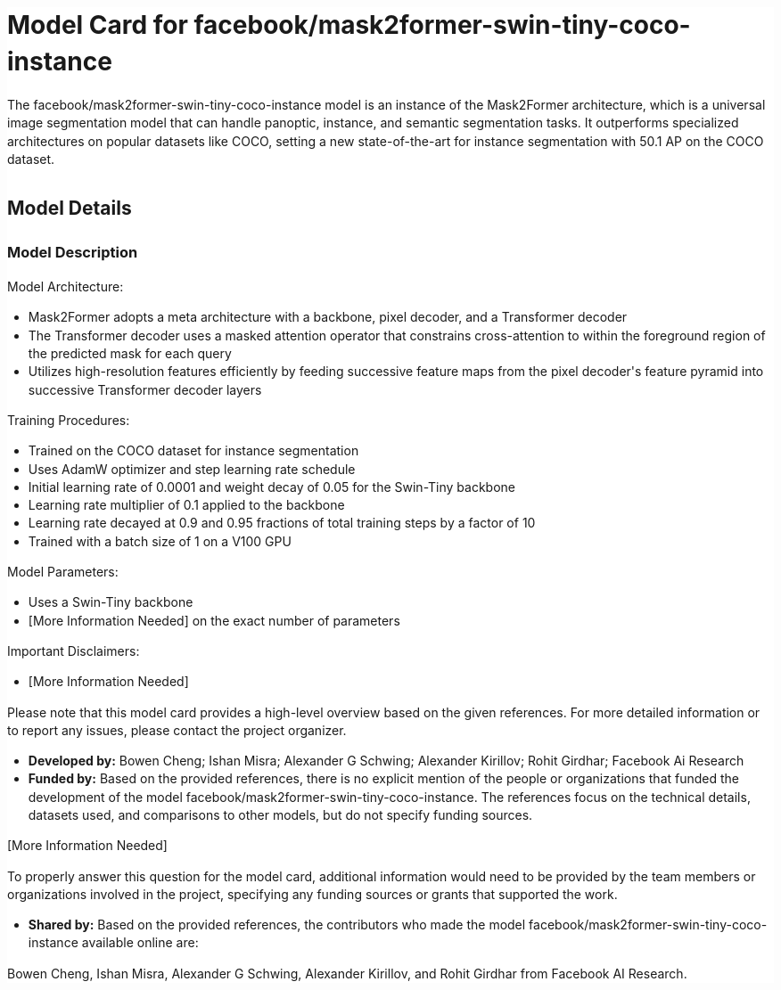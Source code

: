# Model Card for facebook/mask2former-swin-tiny-coco-instance

The facebook/mask2former-swin-tiny-coco-instance model is an instance of the Mask2Former architecture, which is a universal image segmentation model that can handle panoptic, instance, and semantic segmentation tasks. It outperforms specialized architectures on popular datasets like COCO, setting a new state-of-the-art for instance segmentation with 50.1 AP on the COCO dataset.

## Model Details

### Model Description

Model Architecture:
- Mask2Former adopts a meta architecture with a backbone, pixel decoder, and a Transformer decoder
- The Transformer decoder uses a masked attention operator that constrains cross-attention to within the foreground region of the predicted mask for each query
- Utilizes high-resolution features efficiently by feeding successive feature maps from the pixel decoder's feature pyramid into successive Transformer decoder layers

Training Procedures:
- Trained on the COCO dataset for instance segmentation
- Uses AdamW optimizer and step learning rate schedule
- Initial learning rate of 0.0001 and weight decay of 0.05 for the Swin-Tiny backbone
- Learning rate multiplier of 0.1 applied to the backbone
- Learning rate decayed at 0.9 and 0.95 fractions of total training steps by a factor of 10
- Trained with a batch size of 1 on a V100 GPU

Model Parameters:
- Uses a Swin-Tiny backbone
- [More Information Needed] on the exact number of parameters

Important Disclaimers:
- [More Information Needed]

Please note that this model card provides a high-level overview based on the given references. For more detailed information or to report any issues, please contact the project organizer.

- **Developed by:** Bowen Cheng; Ishan Misra; Alexander G Schwing; Alexander Kirillov; Rohit Girdhar; Facebook Ai Research
- **Funded by:** Based on the provided references, there is no explicit mention of the people or organizations that funded the development of the model facebook/mask2former-swin-tiny-coco-instance. The references focus on the technical details, datasets used, and comparisons to other models, but do not specify funding sources.

[More Information Needed]

To properly answer this question for the model card, additional information would need to be provided by the team members or organizations involved in the project, specifying any funding sources or grants that supported the work.
- **Shared by:** Based on the provided references, the contributors who made the model facebook/mask2former-swin-tiny-coco-instance available online are:

Bowen Cheng, Ishan Misra, Alexander G Schwing, Alexander Kirillov, and Rohit Girdhar from Facebook AI Research.
